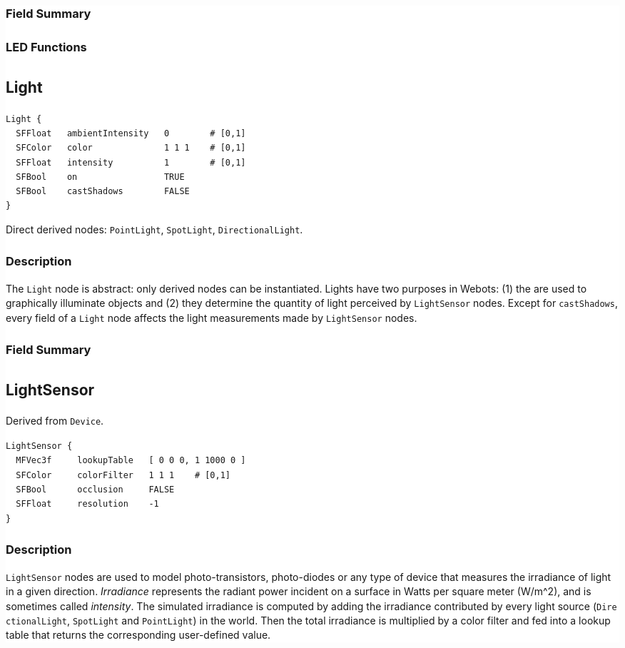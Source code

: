 ### Field Summary

### LED Functions

## Light


```
Light {
  SFFloat   ambientIntensity   0        # [0,1]
  SFColor   color              1 1 1    # [0,1]
  SFFloat   intensity          1        # [0,1]
  SFBool    on                 TRUE
  SFBool    castShadows        FALSE
}
```

Direct derived nodes: `PointLight`, `SpotLight`, `DirectionalLight`.

### Description

The `Light` node is abstract: only derived nodes can be instantiated. Lights
have two purposes in Webots: (1) the are used to graphically illuminate objects
and (2) they determine the quantity of light perceived by `LightSensor` nodes.
Except for `castShadows`, every field of a `Light` node affects the light
measurements made by `LightSensor` nodes.

### Field Summary

## LightSensor

Derived from `Device`.


```
LightSensor {
  MFVec3f     lookupTable   [ 0 0 0, 1 1000 0 ]
  SFColor     colorFilter   1 1 1    # [0,1]
  SFBool      occlusion     FALSE
  SFFloat     resolution    -1
}
```

### Description

`LightSensor` nodes are used to model photo-transistors, photo-diodes or any
type of device that measures the irradiance of light in a given direction.
*Irradiance* represents the radiant power incident on a surface in Watts per
square meter (W/m^2), and is sometimes called *intensity*. The simulated
irradiance is computed by adding the irradiance contributed by every light
source (`DirectionalLight`, `SpotLight` and `PointLight`) in the world. Then the
total irradiance is multiplied by a color filter and fed into a lookup table
that returns the corresponding user-defined value.
